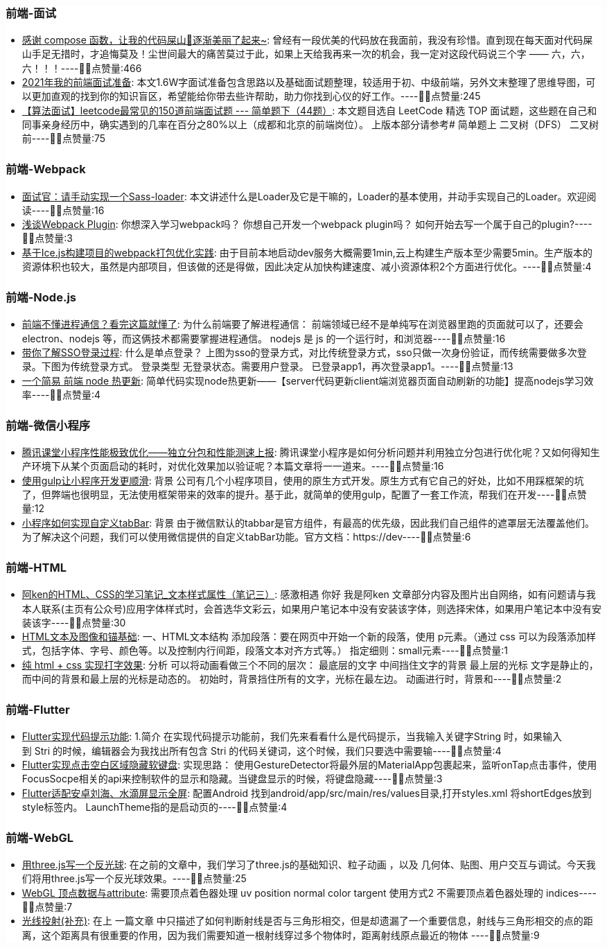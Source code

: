 ### 前端-面试 
- [感谢 compose 函数，让我的代码屎山💩逐渐美丽了起来~](https://juejin.cn/post/6989020415444123662): 曾经有一段优美的代码放在我面前，我没有珍惜。直到现在每天面对代码屎山手足无措时，才追悔莫及！尘世间最大的痛苦莫过于此，如果上天给我再来一次的机会，我一定对这段代码说三个字 —— 六，六，六！！！----👍🏻点赞量:466 
- [2021年我的前端面试准备](https://juejin.cn/post/6989422484722286600): 本文1.6W字面试准备包含思路以及基础面试题整理，较适用于初、中级前端，另外文末整理了思维导图，可以更加直观的找到你的知识盲区，希望能给你带去些许帮助，助力你找到心仪的好工作。----👍🏻点赞量:245 
- [【算法面试】leetcode最常见的150道前端面试题 --- 简单题下（44题）](https://juejin.cn/post/6989031479753834504): 本文题目选自 LeetCode 精选 TOP 面试题，这些题在自己和同事亲身经历中，确实遇到的几率在百分之80%以上（成都和北京的前端岗位）。 上版本部分请参考# 简单题上 二叉树（DFS） 二叉树前----👍🏻点赞量:75 

### 前端-Webpack 
- [面试官：请手动实现一个Sass-loader](https://juejin.cn/post/6989461400535973896): 本文讲述什么是Loader及它是干嘛的，Loader的基本使用，并动手实现自己的Loader。欢迎阅读----👍🏻点赞量:16 
- [浅谈Webpack Plugin](https://juejin.cn/post/6988057258550624293): 你想深入学习webpack吗？ 你想自己开发一个webpack plugin吗？ 如何开始去写一个属于自己的plugin?----👍🏻点赞量:3 
- [基于Ice.js构建项目的webpack打包优化实践](https://juejin.cn/post/6988082769268047886): 由于目前本地启动dev服务大概需要1min,云上构建生产版本至少需要5min。生产版本的资源体积也较大，虽然是内部项目，但该做的还是得做，因此决定从加快构建速度、减小资源体积2个方面进行优化。----👍🏻点赞量:4 

### 前端-Node.js 
- [前端不懂进程通信？看完这篇就懂了](https://juejin.cn/post/6988484297485189127): 为什么前端要了解进程通信： 前端领域已经不是单纯写在浏览器里跑的页面就可以了，还要会 electron、nodejs 等，而这俩技术都需要掌握进程通信。 nodejs 是 js 的一个运行时，和浏览器----👍🏻点赞量:16 
- [带你了解SSO登录过程](https://juejin.cn/post/6988752065501593636): 什么是单点登录？ 上图为sso的登录方式，对比传统登录方式，sso只做一次身份验证，而传统需要做多次登录。下图为传统登录方式。 登录类型 无登录状态。需要用户登录。 已登录app1，再次登录app1。----👍🏻点赞量:13 
- [一个简易 前端 node 热更新](https://juejin.cn/post/6989160892961128485): 简单代码实现node热更新——【server代码更新client端浏览器页面自动刷新的功能】提高nodejs学习效率----👍🏻点赞量:4 

### 前端-微信小程序 
- [腾讯课堂小程序性能极致优化——独立分包和性能测速上报](https://juejin.cn/post/6989244664561811469): 腾讯课堂小程序是如何分析问题并利用独立分包进行优化呢？又如何得知生产环境下从某个页面启动的耗时，对优化效果加以验证呢？本篇文章将一一道来。----👍🏻点赞量:16 
- [使用gulp让小程序开发更顺滑](https://juejin.cn/post/6989190324757200932): 背景 公司有几个小程序项目，使用的原生方式开发。原生方式有它自己的好处，比如不用踩框架的坑了，但弊端也很明显，无法使用框架带来的效率的提升。基于此，就简单的使用gulp，配置了一套工作流，帮我们在开发----👍🏻点赞量:12 
- [小程序如何实现自定义tabBar](https://juejin.cn/post/6987958137743474725): 背景 由于微信默认的tabbar是官方组件，有最高的优先级，因此我们自己组件的遮罩层无法覆盖他们。为了解决这个问题，我们可以使用微信提供的自定义tabBar功能。 ​ 官方文档：https://dev----👍🏻点赞量:6 

### 前端-HTML 
- [阿ken的HTML、CSS的学习笔记_文本样式属性（笔记三）](https://juejin.cn/post/6988714719125176351): 感激相遇 你好 我是阿ken 文章部分内容及图片出自网络，如有问题请与我本人联系(主页有公众号)应用字体样式时，会首选华文彩云，如果用户笔记本中没有安装该字体，则选择宋体，如果用户笔记本中没有安装该字----👍🏻点赞量:30 
- [HTML文本及图像和锚基础](https://juejin.cn/post/6988467705909248014): 一、HTML文本结构 添加段落：要在网页中开始一个新的段落，使用 p元素。（通过 css 可以为段落添加样式，包括字体、字号、颜色等。以及控制内行间距，段落文本对齐方式等。） 指定细则：small元素----👍🏻点赞量:1 
- [纯 html + css 实现打字效果](https://juejin.cn/post/6988432737044529182): 分析 可以将动画看做三个不同的层次： 最底层的文字 中间挡住文字的背景 最上层的光标 文字是静止的，而中间的背景和最上层的光标是动态的。 初始时，背景挡住所有的文字，光标在最左边。 动画进行时，背景和----👍🏻点赞量:2 

### 前端-Flutter 
- [Flutter实现代码提示功能](https://juejin.cn/post/6987957991060275231): 1.简介 在实现代码提示功能前，我们先来看看什么是代码提示，当我输入关键字String 时，如果输入到 Stri 的时候，编辑器会为我找出所有包含 Stri 的代码关键词，这个时候，我们只要选中需要输----👍🏻点赞量:4 
- [Flutter实现点击空白区域隐藏软键盘](https://juejin.cn/post/6988781972650721311): 实现思路： 使用GestureDetector将最外层的MaterialApp包裹起来，监听onTap点击事件，使用FocusSocpe相关的api来控制软件的显示和隐藏。当键盘显示的时候，将键盘隐藏----👍🏻点赞量:3 
- [Flutter适配安卓刘海、水滴屏显示全屏](https://juejin.cn/post/6988769822167285797): 配置Android 找到android/app/src/main/res/values目录,打开styles.xml 将shortEdges放到style标签内。 LaunchTheme指的是启动页的----👍🏻点赞量:4 

### 前端-WebGL 
- [用three.js写一个反光球](https://juejin.cn/post/6989109490285019172): 在之前的文章中，我们学习了three.js的基础知识、粒子动画 ，以及 几何体、贴图、用户交互与调试。今天我们将用three.js写一个反光球效果。----👍🏻点赞量:25 
- [WebGL 顶点数据与attribute](https://juejin.cn/post/6988671644667478029): 需要顶点着色器处理 uv position normal color targent 使用方式2 不需要顶点着色器处理的 indices----👍🏻点赞量:7 
- [光线投射(补充)](https://juejin.cn/post/6989111249204150286): 在上 一篇文章 中只描述了如何判断射线是否与三角形相交，但是却遗漏了一个重要信息，射线与三角形相交的点的距离，这个距离具有很重要的作用，因为我们需要知道一根射线穿过多个物体时，距离射线原点最近的物体 ----👍🏻点赞量:9 
